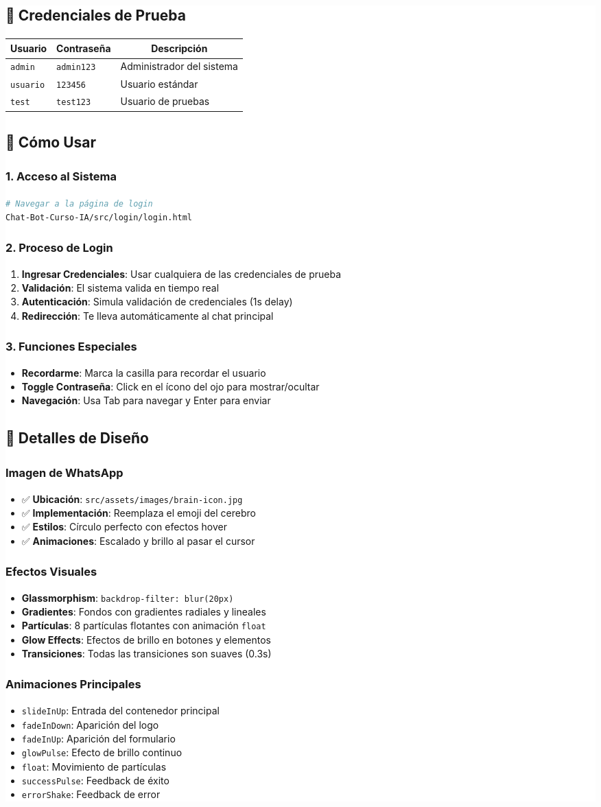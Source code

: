 ## 🎯 Credenciales de Prueba

| Usuario | Contraseña | Descripción |
|---------|------------|-------------|
| `admin` | `admin123` | Administrador del sistema |
| `usuario` | `123456` | Usuario estándar |
| `test` | `test123` | Usuario de pruebas |

## 🚀 Cómo Usar

### 1. Acceso al Sistema
```bash
# Navegar a la página de login
Chat-Bot-Curso-IA/src/login/login.html
```

### 2. Proceso de Login
1. **Ingresar Credenciales**: Usar cualquiera de las credenciales de prueba
2. **Validación**: El sistema valida en tiempo real
3. **Autenticación**: Simula validación de credenciales (1s delay)
4. **Redirección**: Te lleva automáticamente al chat principal

### 3. Funciones Especiales
- **Recordarme**: Marca la casilla para recordar el usuario
- **Toggle Contraseña**: Click en el ícono del ojo para mostrar/ocultar
- **Navegación**: Usa Tab para navegar y Enter para enviar

## 🎨 Detalles de Diseño

### Imagen de WhatsApp
- ✅ **Ubicación**: `src/assets/images/brain-icon.jpg`
- ✅ **Implementación**: Reemplaza el emoji del cerebro
- ✅ **Estilos**: Círculo perfecto con efectos hover
- ✅ **Animaciones**: Escalado y brillo al pasar el cursor

### Efectos Visuales
- **Glassmorphism**: `backdrop-filter: blur(20px)`
- **Gradientes**: Fondos con gradientes radiales y lineales
- **Partículas**: 8 partículas flotantes con animación `float`
- **Glow Effects**: Efectos de brillo en botones y elementos
- **Transiciones**: Todas las transiciones son suaves (0.3s)

### Animaciones Principales
- `slideInUp`: Entrada del contenedor principal
- `fadeInDown`: Aparición del logo
- `fadeInUp`: Aparición del formulario
- `glowPulse`: Efecto de brillo continuo
- `float`: Movimiento de partículas
- `successPulse`: Feedback de éxito
- `errorShake`: Feedback de error
